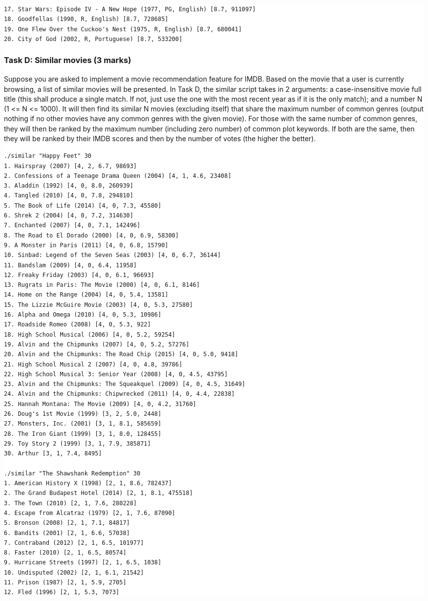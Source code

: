 ```
17. Star Wars: Episode IV - A New Hope (1977, PG, English) [8.7, 911097]
18. Goodfellas (1990, R, English) [8.7, 728685]
19. One Flew Over the Cuckoo's Nest (1975, R, English) [8.7, 680041]
20. City of God (2002, R, Portuguese) [8.7, 533200]
```

### Task D: Similar movies (3 marks)
Suppose you are asked to implement a movie recommendation feature for IMDB. Based on the movie that a user is currently browsing, a list of similar movies will be presented. In Task D, the similar script takes in 2 arguments: a case-insensitive movie full title (this shall produce a single match. If not, just use the one with the most recent year as if it is the only match); and a number N (1 <= N <= 1000). It will then find its similar N movies (excluding itself) that share the maximum number of common genres (output nothing if no other movies have any common genres with the given movie). For those with the same number of common genres, they will then be ranked by the maximum number (including zero number) of common plot keywords. If both are the same, then they will be ranked by their IMDB scores and then by the number of votes (the higher the better).

```
./similar "Happy Feet" 30
1. Hairspray (2007) [4, 2, 6.7, 98693]
2. Confessions of a Teenage Drama Queen (2004) [4, 1, 4.6, 23408]
3. Aladdin (1992) [4, 0, 8.0, 260939]
4. Tangled (2010) [4, 0, 7.8, 294810]
5. The Book of Life (2014) [4, 0, 7.3, 45580]
6. Shrek 2 (2004) [4, 0, 7.2, 314630]
7. Enchanted (2007) [4, 0, 7.1, 142496]
8. The Road to El Dorado (2000) [4, 0, 6.9, 58300]
9. A Monster in Paris (2011) [4, 0, 6.8, 15790]
10. Sinbad: Legend of the Seven Seas (2003) [4, 0, 6.7, 36144]
11. Bandslam (2009) [4, 0, 6.4, 11958]
12. Freaky Friday (2003) [4, 0, 6.1, 96693]
13. Rugrats in Paris: The Movie (2000) [4, 0, 6.1, 8146]
14. Home on the Range (2004) [4, 0, 5.4, 13581]
15. The Lizzie McGuire Movie (2003) [4, 0, 5.3, 27580]
16. Alpha and Omega (2010) [4, 0, 5.3, 10986]
17. Roadside Romeo (2008) [4, 0, 5.3, 922]
18. High School Musical (2006) [4, 0, 5.2, 59254]
19. Alvin and the Chipmunks (2007) [4, 0, 5.2, 57276]
20. Alvin and the Chipmunks: The Road Chip (2015) [4, 0, 5.0, 9418]
21. High School Musical 2 (2007) [4, 0, 4.8, 39786]
22. High School Musical 3: Senior Year (2008) [4, 0, 4.5, 43795]
23. Alvin and the Chipmunks: The Squeakquel (2009) [4, 0, 4.5, 31649]
24. Alvin and the Chipmunks: Chipwrecked (2011) [4, 0, 4.4, 22838]
25. Hannah Montana: The Movie (2009) [4, 0, 4.2, 31760]
26. Doug's 1st Movie (1999) [3, 2, 5.0, 2448]
27. Monsters, Inc. (2001) [3, 1, 8.1, 585659]
28. The Iron Giant (1999) [3, 1, 8.0, 128455]
29. Toy Story 2 (1999) [3, 1, 7.9, 385871]
30. Arthur [3, 1, 7.4, 8495]

./similar "The Shawshank Redemption" 30
1. American History X (1998) [2, 1, 8.6, 782437]
2. The Grand Budapest Hotel (2014) [2, 1, 8.1, 475518]
3. The Town (2010) [2, 1, 7.6, 280228]
4. Escape from Alcatraz (1979) [2, 1, 7.6, 87090]
5. Bronson (2008) [2, 1, 7.1, 84817]
6. Bandits (2001) [2, 1, 6.6, 57038]
7. Contraband (2012) [2, 1, 6.5, 101977]
8. Faster (2010) [2, 1, 6.5, 80574]
9. Hurricane Streets (1997) [2, 1, 6.5, 1038]
10. Undisputed (2002) [2, 1, 6.1, 21542]
11. Prison (1987) [2, 1, 5.9, 2705]
12. Fled (1996) [2, 1, 5.3, 7073]
```